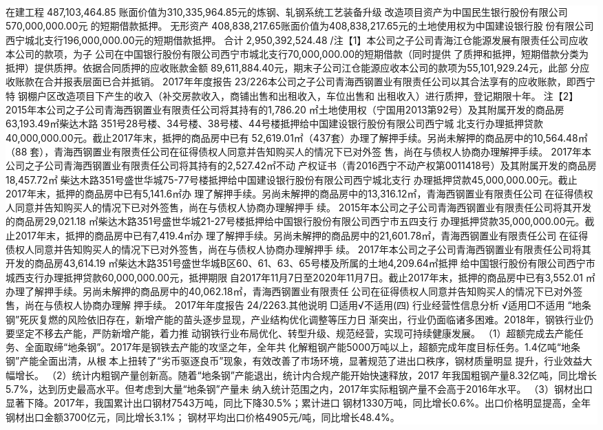 在建工程
487,103,464.85
账面价值为310,335,964.85元的炼钢、轧钢系统工艺装备升级
改造项目资产为中国民生银行股份有限公司570,000,000.00元
的短期借款抵押。
无形资产
408,838,217.65账面价值为408,838,217.65元的土地使用权为中国建设银行股
份有限公司西宁城北支行196,000,000.00元的短期借款抵押。
合计
2,950,392,524.48
/注【1】本公司之子公司青海江仓能源发展有限责任公司应收本公司的款项，为子
公司在中国银行股份有限公司西宁市城北支行70,000,000.00的短期借款（同时提供
了质押和抵押，短期借款分类为抵押）提供质押。依据合同质押的应收账款金额
89,611,884.40元，期末子公司江仓能源应收本公司的款项为55,101,929.24元，此部
分应收账款在合并报表层面已合并抵销。
2017年年度报告
23/226本公司之子公司青海西钢置业有限责任公司以其合法享有的应收账款，即西宁特
钢棚户区改造项目下产生的收入（补交房款收入，商铺出售和出租收入，车位出售和
出租收入）进行质押，登记期限十年。
注【2】2015年本公司之子公司青海西钢置业有限责任公司将其持有的1,786.20
㎡土地使用权（宁国用2013第92号）及其附属开发的商品房63,193.49㎡柴达木路
351号28号楼、34号楼、38号楼、44号楼抵押给中国建设银行股份有限公司西宁城
北支行办理抵押贷款40,000,000.00元。截止2017年末，抵押的商品房中已有
52,619.01㎡（437套）办理了解押手续。另尚未解押的商品房中的10,564.48㎡（88
套），青海西钢置业有限责任公司在征得债权人同意并告知购买人的情况下已对外签
售，尚在与债权人协商办理解押手续。
2017年本公司之子公司青海西钢置业有限责任公司将其持有的2,527.42㎡不动
产权证书（青2016西宁不动产权第0011418号）及其附属开发的商品房18,457.72㎡
柴达木路351号盛世华城75-77号楼抵押给中国建设银行股份有限公司西宁城北支行
办理抵押贷款45,000,000.00元。截止2017年末，抵押的商品房中已有5,141.6㎡办
理了解押手续。另尚未解押的商品房中的13,316.12㎡，青海西钢置业有限责任公司
在征得债权人同意并告知购买人的情况下已对外签售，尚在与债权人协商办理解押手
续。
2015年本公司之子公司青海西钢置业有限责任公司将其开发的商品房29,021.18
㎡柴达木路351号盛世华城21-27号楼抵押给中国银行股份有限公司西宁市五四支行
办理抵押贷款35,000,000.00元。截止2017年末，抵押的商品房中已有7,419.4㎡办
理了解押手续。另尚未解押的商品房中的21,601.78㎡，青海西钢置业有限责任公司
在征得债权人同意并告知购买人的情况下已对外签售，尚在与债权人协商办理解押手
续。
2017年本公司之子公司青海西钢置业有限责任公司将其开发的商品房43,614.19
㎡柴达木路351号盛世华城B区60、61、63、65号楼及所属的土地4,209.64㎡抵押
给中国银行股份有限公司西宁市城西支行办理抵押贷款60,000,000.00元，抵押期限
自2017年11月7日至2020年11月7日。截止2017年末，抵押的商品房中已有3,552.01
㎡办理了解押手续。另尚未解押的商品房中的40,062.18㎡，青海西钢置业有限责任
公司在征得债权人同意并告知购买人的情况下已对外签售，尚在与债权人协商办理解
押手续。
2017年年度报告
24/2263.其他说明
□适用√不适用(四)
行业经营性信息分析
√适用□不适用
“地条钢”死灰复燃的风险依旧存在，新增产能的苗头逐步显现，产业结构优化调整等压力日
渐突出，行业仍面临诸多困难。2018年，钢铁行业仍要坚定不移去产能，严防新增产能，着力推
动钢铁行业布局优化、转型升级、规范经营，实现可持续健康发展。
（1）超额完成去产能任务、全面取缔“地条钢”。2017年是钢铁去产能的攻坚之年，全年共
化解粗钢产能5000万吨以上，超额完成年度目标任务。1.4亿吨“地条钢”产能全面出清，从根
本上扭转了“劣币驱逐良币”现象，有效改善了市场环境，显著规范了进出口秩序，钢材质量明显
提升，行业效益大幅增长。
（2）统计内粗钢产量创新高。随着“地条钢”产能退出，统计内合规产能开始快速释放，2017
年我国粗钢产量8.32亿吨，同比增长5.7%，达到历史最高水平。但考虑到大量“地条钢”产量未
纳入统计范围之内，2017年实际粗钢产量不会高于2016年水平。
（3）钢材出口显著下降。2017年，我国累计出口钢材7543万吨，同比下降30.5%；累计进口
钢材1330万吨，同比增长0.6%。出口价格明显提高，全年钢材出口金额3700亿元，同比增长3.1%；
钢材平均出口价格4905元/吨，同比增长48.4%。
